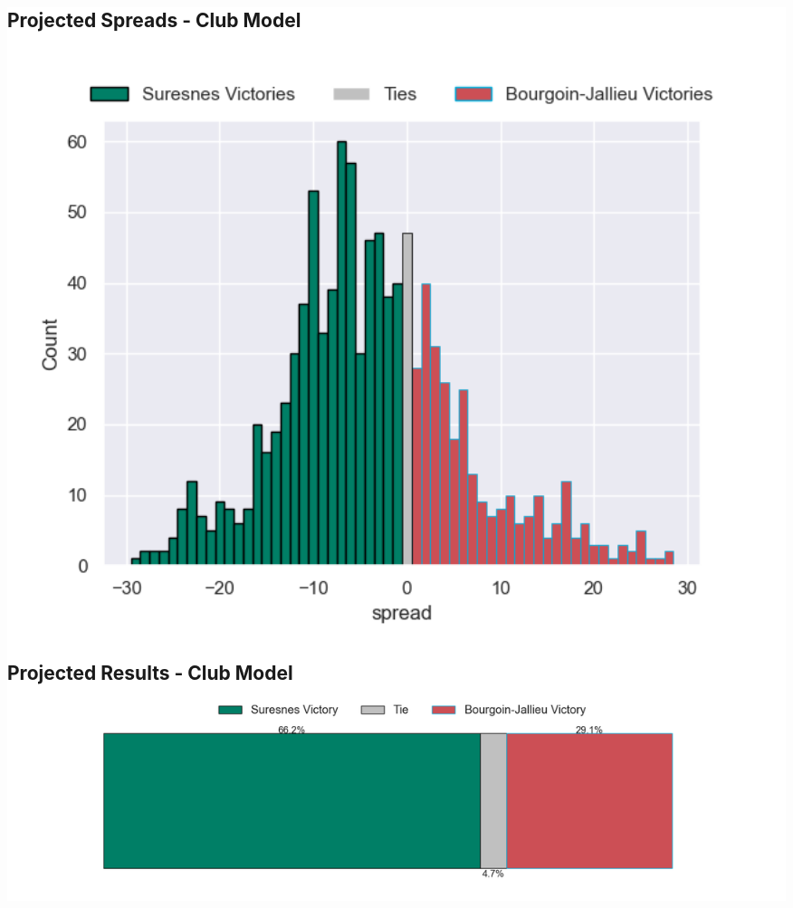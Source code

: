 ## Projected Spreads - Club Model


<p float="left">
<img src="../comp_files/plots/2026-03-21-Suresnes_V_Bourgoin-Jallieu_spreads.png" width="99%" />
</p>

## Projected Results - Club Model


<p float="left">
<img src="../comp_files/plots/2026-03-21-Suresnes_V_Bourgoin-Jallieu_resultbar.png" width="99%" />
</p>
